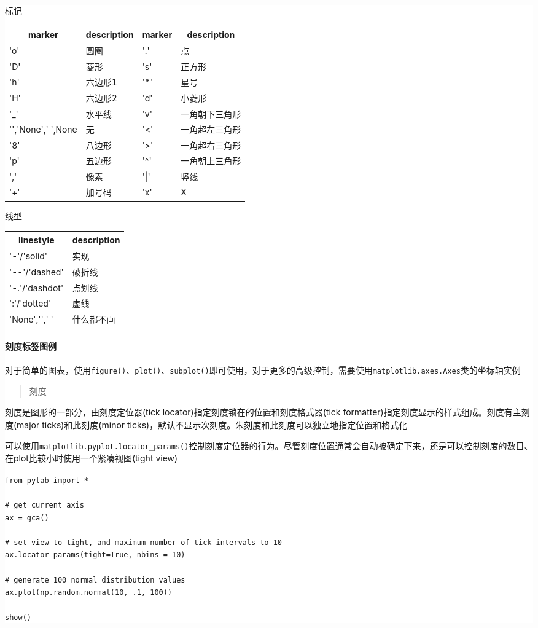 标记

| marker             | description | marker | description    |
| ------------------ | ----------- | ------ | -------------- |
| 'o'                | 圆圈        | '.'    | 点             |
| 'D'                | 菱形        | 's'    | 正方形         |
| 'h'                | 六边形1     | '*'    | 星号           |
| 'H'                | 六边形2     | 'd'    | 小菱形         |
| '_'                | 水平线      | 'v'    | 一角朝下三角形 |
| '','None',' ',None | 无          | '<'    | 一角超左三角形 |
| '8'                | 八边形      | '>'    | 一角超右三角形 |
| 'p'                | 五边形      | '^'    | 一角朝上三角形 |
| ','                | 像素        | '\|'   | 竖线           |
| '+'                | 加号码      | 'x'    | X              |

线型

| linestyle      | description |
| -------------- | ----------- |
| '-'/'solid'    | 实现        |
| '--'/'dashed'  | 破折线      |
| '-.'/'dashdot' | 点划线      |
| ':'/'dotted'   | 虚线        |
| 'None','',' '  | 什么都不画  |

#### 刻度标签图例

对于简单的图表，使用`figure()`、`plot()`、`subplot()`即可使用，对于更多的高级控制，需要使用`matplotlib.axes.Axes`类的坐标轴实例

> 刻度

刻度是图形的一部分，由刻度定位器(tick locator)指定刻度锁在的位置和刻度格式器(tick formatter)指定刻度显示的样式组成。刻度有主刻度(major ticks)和此刻度(minor ticks)，默认不显示次刻度。朱刻度和此刻度可以独立地指定位置和格式化

可以使用`matplotlib.pyplot.locator_params()`控制刻度定位器的行为。尽管刻度位置通常会自动被确定下来，还是可以控制刻度的数目、在plot比较小时使用一个紧凑视图(tight view)

```
from pylab import *

# get current axis
ax = gca()

# set view to tight, and maximum number of tick intervals to 10
ax.locator_params(tight=True, nbins = 10)

# generate 100 normal distribution values
ax.plot(np.random.normal(10, .1, 100))

show()
```
